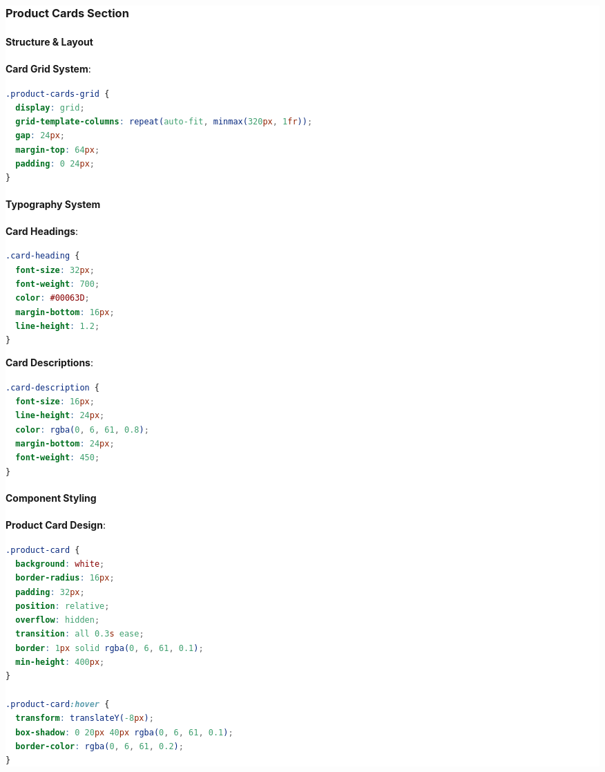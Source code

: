 
### Product Cards Section

#### Structure & Layout

**Card Grid System**:
```css
.product-cards-grid {
  display: grid;
  grid-template-columns: repeat(auto-fit, minmax(320px, 1fr));
  gap: 24px;
  margin-top: 64px;
  padding: 0 24px;
}
```

#### Typography System

**Card Headings**:
```css
.card-heading {
  font-size: 32px;
  font-weight: 700;
  color: #00063D;
  margin-bottom: 16px;
  line-height: 1.2;
}
```

**Card Descriptions**:
```css
.card-description {
  font-size: 16px;
  line-height: 24px;
  color: rgba(0, 6, 61, 0.8);
  margin-bottom: 24px;
  font-weight: 450;
}
```

#### Component Styling

**Product Card Design**:
```css
.product-card {
  background: white;
  border-radius: 16px;
  padding: 32px;
  position: relative;
  overflow: hidden;
  transition: all 0.3s ease;
  border: 1px solid rgba(0, 6, 61, 0.1);
  min-height: 400px;
}

.product-card:hover {
  transform: translateY(-8px);
  box-shadow: 0 20px 40px rgba(0, 6, 61, 0.1);
  border-color: rgba(0, 6, 61, 0.2);
}
```
